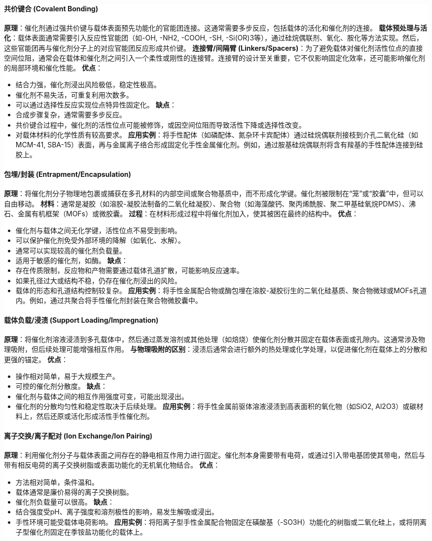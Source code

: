 #### 共价键合 (Covalent Bonding)

**原理**：催化剂通过强共价键与载体表面预先功能化的官能团连接。这通常需要多步反应，包括载体的活化和催化剂的连接。
**载体预处理与活化**：载体表面通常需要引入反应性官能团（如-OH, -NH2, -COOH, -SH, -Si(OR)3等），通过硅烷偶联剂、氧化、胺化等方法实现。然后，这些官能团再与催化剂分子上的对应官能团反应形成共价键。
**连接臂/间隔臂 (Linkers/Spacers)**：为了避免载体对催化剂活性位点的直接空间位阻，通常会在载体和催化剂之间引入一个柔性或刚性的连接臂。连接臂的设计至关重要，它不仅影响固定化效率，还可能影响催化剂的局部环境和催化性能。
**优点**：
*   结合力强，催化剂浸出风险极低，稳定性极高。
*   催化剂不易失活，可重复利用次数多。
*   可以通过选择性反应实现位点特异性固定化。
**缺点**：
*   合成步骤复杂，通常需要多步反应。
*   共价键合过程中，催化剂的活性位点可能被修饰，或因空间位阻而导致活性下降或选择性改变。
*   对载体材料的化学性质有较高要求。
**应用实例**：将手性配体（如磷配体、氮杂环卡宾配体）通过硅烷偶联剂接枝到介孔二氧化硅（如MCM-41, SBA-15）表面，再与金属离子络合形成固定化手性金属催化剂。例如，通过胺基硅烷偶联剂将含有羧基的手性配体连接到硅胶上。

#### 包埋/封装 (Entrapment/Encapsulation)

**原理**：将催化剂分子物理地包裹或捕获在多孔材料的内部空间或聚合物基质中，而不形成化学键。催化剂被限制在“笼”或“胶囊”中，但可以自由移动。
**材料**：通常是凝胶（如溶胶-凝胶法制备的二氧化硅凝胶）、聚合物（如海藻酸钙、聚丙烯酰胺、聚二甲基硅氧烷PDMS）、沸石、金属有机框架（MOFs）或微胶囊。
**过程**：在材料形成过程中将催化剂加入，使其被困在最终的结构中。
**优点**：
*   催化剂与载体之间无化学键，活性位点不易受到影响。
*   可以保护催化剂免受外部环境的降解（如氧化、水解）。
*   通常可以实现较高的催化剂负载量。
*   适用于敏感的催化剂，如酶。
**缺点**：
*   存在传质限制，反应物和产物需要通过载体孔道扩散，可能影响反应速率。
*   如果孔径过大或结构不稳，仍存在催化剂浸出的风险。
*   载体的形态和孔道结构控制较复杂。
**应用实例**：将手性金属配合物或酶包埋在溶胶-凝胶衍生的二氧化硅基质、聚合物微球或MOFs孔道内。例如，通过共聚合将手性催化剂封装在聚合物微胶囊中。

#### 载体负载/浸渍 (Support Loading/Impregnation)

**原理**：将催化剂溶液浸渍到多孔载体中，然后通过蒸发溶剂或其他处理（如焙烧）使催化剂分散并固定在载体表面或孔隙内。这通常涉及物理吸附，但后续处理可能增强相互作用。
**与物理吸附的区别**：浸渍后通常会进行额外的热处理或化学处理，以促进催化剂在载体上的分散和更强的锚定。
**优点**：
*   操作相对简单，易于大规模生产。
*   可控的催化剂分散度。
**缺点**：
*   催化剂与载体之间的相互作用强度可变，可能出现浸出。
*   催化剂的分散均匀性和稳定性取决于后续处理。
**应用实例**：将手性金属前驱体溶液浸渍到高表面积的氧化物（如SiO2, Al2O3）或碳材料上，然后还原或活化形成活性手性催化剂。

#### 离子交换/离子配对 (Ion Exchange/Ion Pairing)

**原理**：利用催化剂分子与载体表面之间存在的静电相互作用力进行固定。催化剂本身需要带有电荷，或通过引入带电基团使其带电，然后与带有相反电荷的离子交换树脂或表面功能化的无机氧化物结合。
**优点**：
*   方法相对简单，条件温和。
*   载体通常是廉价易得的离子交换树脂。
*   催化剂负载量可以很高。
**缺点**：
*   结合强度受pH、离子强度和溶剂极性的影响，易发生解吸或浸出。
*   手性环境可能受载体电荷影响。
**应用实例**：将阳离子型手性金属配合物固定在磺酸基（-SO3H）功能化的树脂或二氧化硅上，或将阴离子型催化剂固定在季铵盐功能化的载体上。
